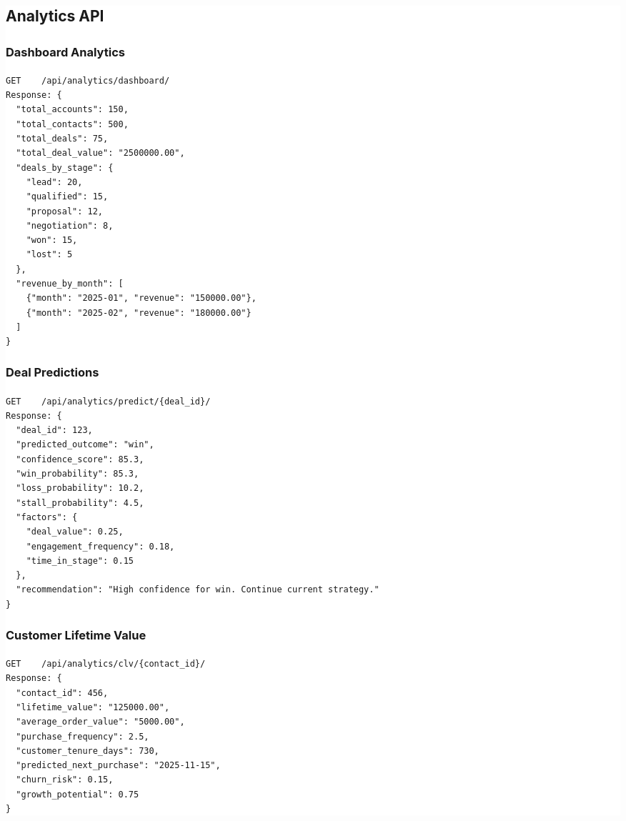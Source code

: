 ## Analytics API

### Dashboard Analytics
```
GET    /api/analytics/dashboard/
Response: {
  "total_accounts": 150,
  "total_contacts": 500,
  "total_deals": 75,
  "total_deal_value": "2500000.00",
  "deals_by_stage": {
    "lead": 20,
    "qualified": 15,
    "proposal": 12,
    "negotiation": 8,
    "won": 15,
    "lost": 5
  },
  "revenue_by_month": [
    {"month": "2025-01", "revenue": "150000.00"},
    {"month": "2025-02", "revenue": "180000.00"}
  ]
}
```

### Deal Predictions
```
GET    /api/analytics/predict/{deal_id}/
Response: {
  "deal_id": 123,
  "predicted_outcome": "win",
  "confidence_score": 85.3,
  "win_probability": 85.3,
  "loss_probability": 10.2,
  "stall_probability": 4.5,
  "factors": {
    "deal_value": 0.25,
    "engagement_frequency": 0.18,
    "time_in_stage": 0.15
  },
  "recommendation": "High confidence for win. Continue current strategy."
}
```

### Customer Lifetime Value
```
GET    /api/analytics/clv/{contact_id}/
Response: {
  "contact_id": 456,
  "lifetime_value": "125000.00",
  "average_order_value": "5000.00",
  "purchase_frequency": 2.5,
  "customer_tenure_days": 730,
  "predicted_next_purchase": "2025-11-15",
  "churn_risk": 0.15,
  "growth_potential": 0.75
}
```
